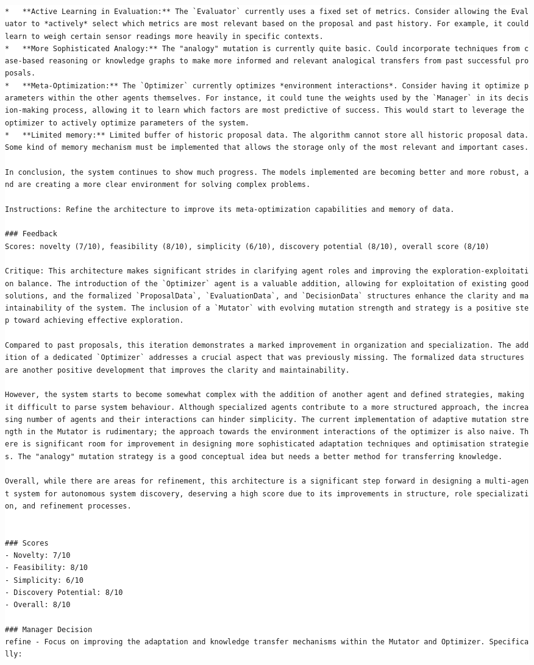 ```
*   **Active Learning in Evaluation:** The `Evaluator` currently uses a fixed set of metrics. Consider allowing the Evaluator to *actively* select which metrics are most relevant based on the proposal and past history. For example, it could learn to weigh certain sensor readings more heavily in specific contexts.
*   **More Sophisticated Analogy:** The "analogy" mutation is currently quite basic. Could incorporate techniques from case-based reasoning or knowledge graphs to make more informed and relevant analogical transfers from past successful proposals.
*   **Meta-Optimization:** The `Optimizer` currently optimizes *environment interactions*. Consider having it optimize parameters within the other agents themselves. For instance, it could tune the weights used by the `Manager` in its decision-making process, allowing it to learn which factors are most predictive of success. This would start to leverage the optimizer to actively optimize parameters of the system.
*   **Limited memory:** Limited buffer of historic proposal data. The algorithm cannot store all historic proposal data. Some kind of memory mechanism must be implemented that allows the storage only of the most relevant and important cases.

In conclusion, the system continues to show much progress. The models implemented are becoming better and more robust, and are creating a more clear environment for solving complex problems.

Instructions: Refine the architecture to improve its meta-optimization capabilities and memory of data.

### Feedback
Scores: novelty (7/10), feasibility (8/10), simplicity (6/10), discovery potential (8/10), overall score (8/10)

Critique: This architecture makes significant strides in clarifying agent roles and improving the exploration-exploitation balance. The introduction of the `Optimizer` agent is a valuable addition, allowing for exploitation of existing good solutions, and the formalized `ProposalData`, `EvaluationData`, and `DecisionData` structures enhance the clarity and maintainability of the system. The inclusion of a `Mutator` with evolving mutation strength and strategy is a positive step toward achieving effective exploration.

Compared to past proposals, this iteration demonstrates a marked improvement in organization and specialization. The addition of a dedicated `Optimizer` addresses a crucial aspect that was previously missing. The formalized data structures are another positive development that improves the clarity and maintainability.

However, the system starts to become somewhat complex with the addition of another agent and defined strategies, making it difficult to parse system behaviour. Although specialized agents contribute to a more structured approach, the increasing number of agents and their interactions can hinder simplicity. The current implementation of adaptive mutation strength in the Mutator is rudimentary; the approach towards the environment interactions of the optimizer is also naive. There is significant room for improvement in designing more sophisticated adaptation techniques and optimisation strategies. The "analogy" mutation strategy is a good conceptual idea but needs a better method for transferring knowledge.

Overall, while there are areas for refinement, this architecture is a significant step forward in designing a multi-agent system for autonomous system discovery, deserving a high score due to its improvements in structure, role specialization, and refinement processes.


### Scores
- Novelty: 7/10
- Feasibility: 8/10
- Simplicity: 6/10
- Discovery Potential: 8/10
- Overall: 8/10

### Manager Decision
refine - Focus on improving the adaptation and knowledge transfer mechanisms within the Mutator and Optimizer. Specifically:

```